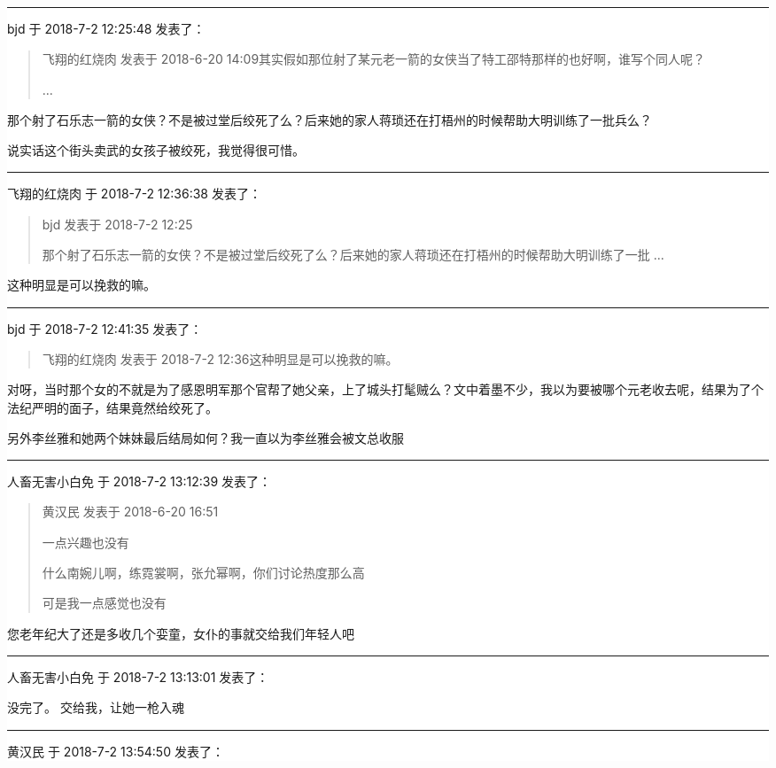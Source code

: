 ---------

bjd 于 2018-7-2 12:25:48 发表了：

> 飞翔的红烧肉 发表于 2018-6-20 14:09其实假如那位射了某元老一箭的女侠当了特工邵特那样的也好啊，谁写个同人呢？
> 
> ...



那个射了石乐志一箭的女侠？不是被过堂后绞死了么？后来她的家人蒋琐还在打梧州的时候帮助大明训练了一批兵么？

说实话这个街头卖武的女孩子被绞死，我觉得很可惜。

---------

飞翔的红烧肉 于 2018-7-2 12:36:38 发表了：

> bjd 发表于 2018-7-2 12:25
> 
> 那个射了石乐志一箭的女侠？不是被过堂后绞死了么？后来她的家人蒋琐还在打梧州的时候帮助大明训练了一批 ...



这种明显是可以挽救的嘛。

---------

bjd 于 2018-7-2 12:41:35 发表了：

> 飞翔的红烧肉 发表于 2018-7-2 12:36这种明显是可以挽救的嘛。



对呀，当时那个女的不就是为了感恩明军那个官帮了她父亲，上了城头打髦贼么？文中着墨不少，我以为要被哪个元老收去呢，结果为了个法纪严明的面子，结果竟然给绞死了。

另外李丝雅和她两个妹妹最后结局如何？我一直以为李丝雅会被文总收服

---------

人畜无害小白免 于 2018-7-2 13:12:39 发表了：

> 黄汉民 发表于 2018-6-20 16:51
> 
> 一点兴趣也没有
> 
> 什么南婉儿啊，练霓裳啊，张允幂啊，你们讨论热度那么高
> 
> 可是我一点感觉也没有



您老年纪大了还是多收几个娈童，女仆的事就交给我们年轻人吧

---------

人畜无害小白免 于 2018-7-2 13:13:01 发表了：

没完了。 交给我，让她一枪入魂

---------

黄汉民 于 2018-7-2 13:54:50 发表了：

